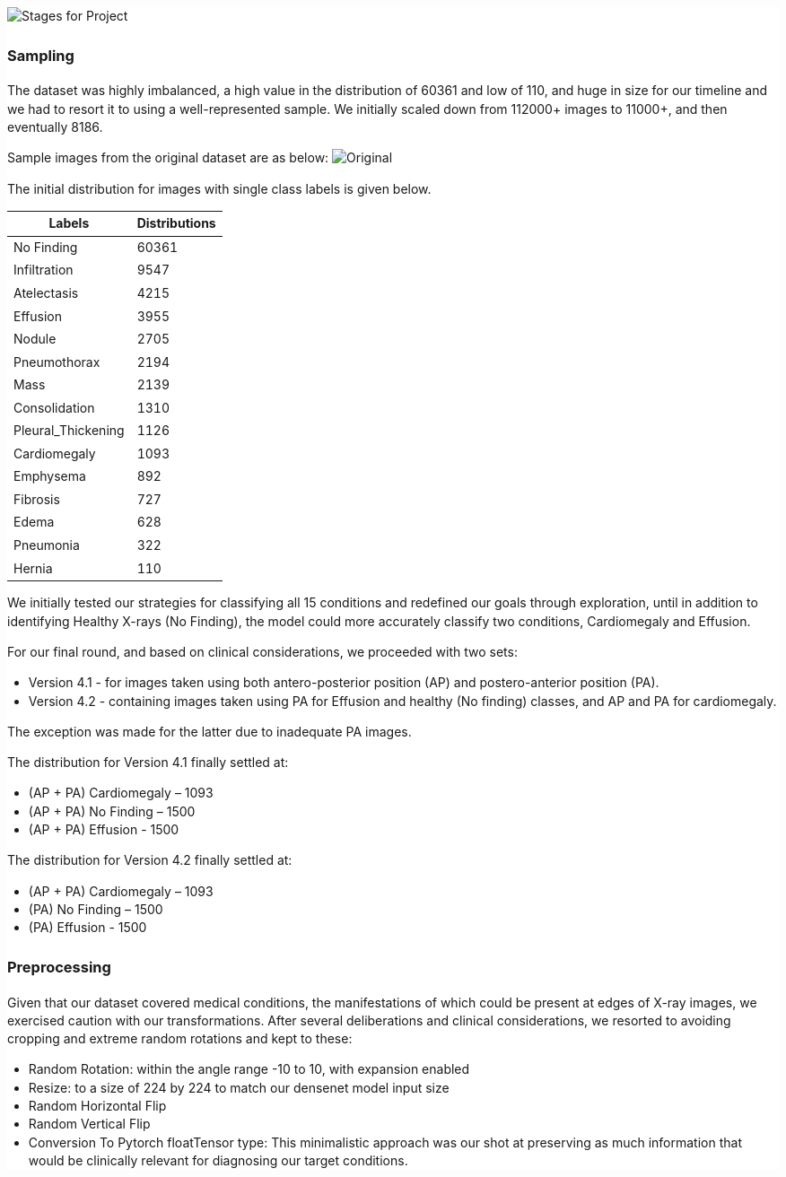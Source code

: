 ![Stages for Project](https://user-images.githubusercontent.com/37798451/63227239-07e9d980-c202-11e9-8bfd-29c635a12956.png)

### Sampling

The dataset was highly imbalanced, a high value in the distribution of 60361 and low of 110, and huge in size for our timeline and we had to resort it to using a well-represented sample. We initially scaled down from 112000+ images to 11000+, and then eventually 8186. 

Sample images from the original dataset are as below:
![Original](https://raw.githubusercontent.com/SGNovice/Disease-detection-using-chest-xrays/master/images/original.png)

The initial distribution for images with single class labels is given below.

Labels | Distributions
------------ | -------------
No Finding | 60361
Infiltration | 9547
Atelectasis | 4215
Effusion | 3955
Nodule | 2705
Pneumothorax | 2194
Mass | 2139
Consolidation | 1310
Pleural_Thickening | 1126
Cardiomegaly | 1093
Emphysema | 892
Fibrosis | 727
Edema | 628
Pneumonia | 322
Hernia | 110

We initially tested our strategies for classifying all 15 conditions and redefined our goals through exploration, until in addition to identifying Healthy X-rays (No Finding), the model could more accurately classify two conditions, Cardiomegaly and Effusion.

For our final round, and based on clinical considerations, we proceeded with two sets:
* Version 4.1 - for images taken using both antero-posterior position (AP) and postero-anterior position (PA).
* Version 4.2 - containing images taken using PA for Effusion and healthy (No finding) classes, and AP and PA for cardiomegaly. 

The exception was made for the latter due to inadequate PA images.

The distribution for Version 4.1 finally settled at:
* (AP + PA) Cardiomegaly – 1093
* (AP + PA) No Finding – 1500
* (AP + PA) Effusion - 1500

The distribution for Version 4.2 finally settled at:
* (AP + PA) Cardiomegaly – 1093
* (PA) No Finding – 1500
* (PA) Effusion - 1500

### Preprocessing
Given that our dataset covered medical conditions, the manifestations of which could be present at edges of X-ray images, we exercised caution with our transformations. After several deliberations and clinical considerations, we resorted to avoiding cropping and extreme random rotations and kept to these:
* Random Rotation: within the angle range -10 to 10, with expansion enabled
* Resize: to a size of 224 by 224 to match our densenet model input size
* Random Horizontal Flip
* Random Vertical Flip
* Conversion To Pytorch floatTensor type: This minimalistic approach was our shot at preserving as much information that would be clinically relevant for diagnosing our target conditions.
